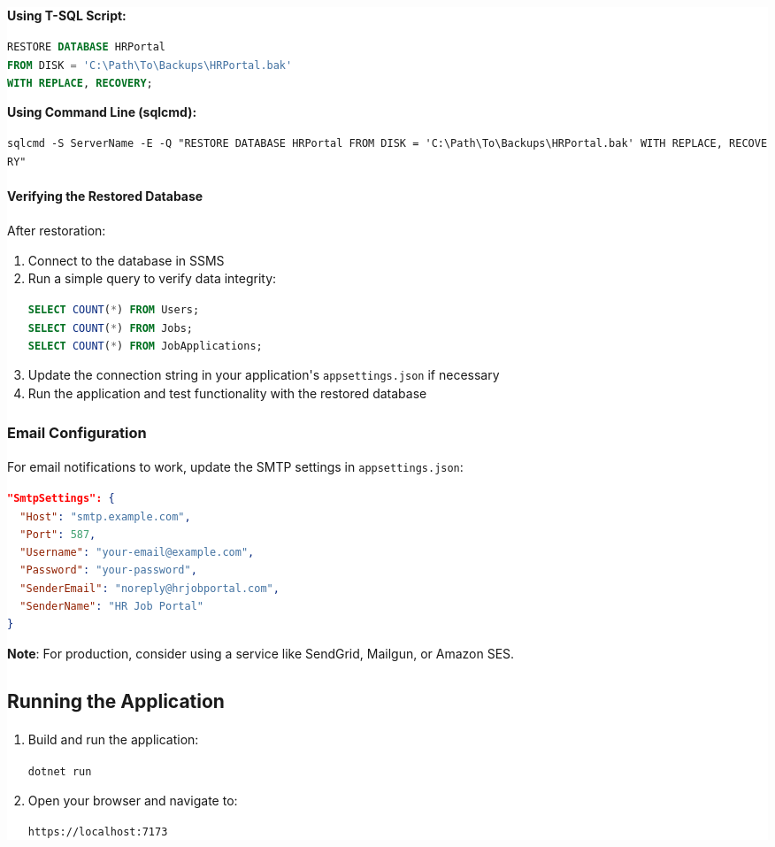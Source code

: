 **Using T-SQL Script:**

```sql
RESTORE DATABASE HRPortal
FROM DISK = 'C:\Path\To\Backups\HRPortal.bak'
WITH REPLACE, RECOVERY;
```

**Using Command Line (sqlcmd):**

```
sqlcmd -S ServerName -E -Q "RESTORE DATABASE HRPortal FROM DISK = 'C:\Path\To\Backups\HRPortal.bak' WITH REPLACE, RECOVERY"
```

#### Verifying the Restored Database

After restoration:

1. Connect to the database in SSMS
2. Run a simple query to verify data integrity:
   ```sql
   SELECT COUNT(*) FROM Users;
   SELECT COUNT(*) FROM Jobs;
   SELECT COUNT(*) FROM JobApplications;
   ```
3. Update the connection string in your application's `appsettings.json` if necessary
4. Run the application and test functionality with the restored database

### Email Configuration

For email notifications to work, update the SMTP settings in `appsettings.json`:

```json
"SmtpSettings": {
  "Host": "smtp.example.com",
  "Port": 587,
  "Username": "your-email@example.com",
  "Password": "your-password",
  "SenderEmail": "noreply@hrjobportal.com",
  "SenderName": "HR Job Portal"
}
```

**Note**: For production, consider using a service like SendGrid, Mailgun, or Amazon SES.

## Running the Application

1. Build and run the application:
   ```
   dotnet run
   ```

2. Open your browser and navigate to:
   ```
   https://localhost:7173
   ```
